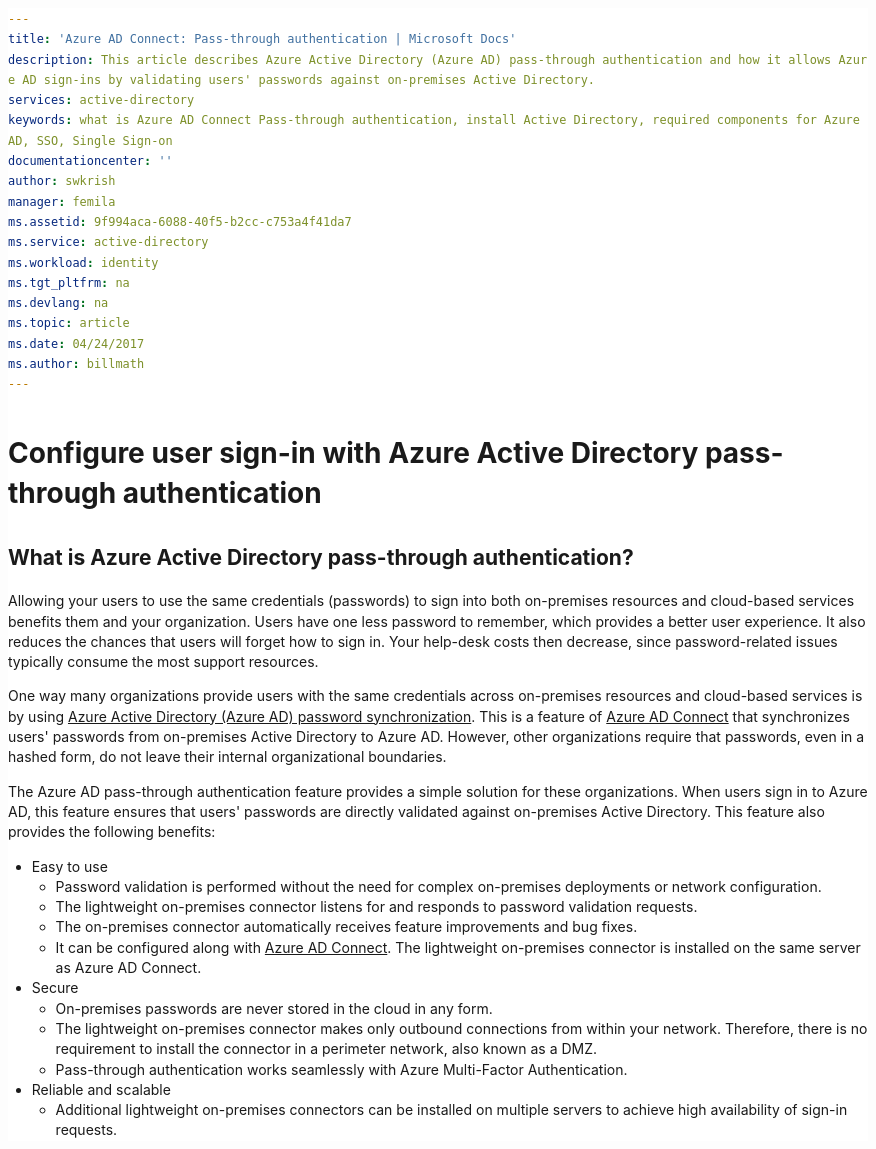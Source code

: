 ```yaml
---
title: 'Azure AD Connect: Pass-through authentication | Microsoft Docs'
description: This article describes Azure Active Directory (Azure AD) pass-through authentication and how it allows Azure AD sign-ins by validating users' passwords against on-premises Active Directory.
services: active-directory
keywords: what is Azure AD Connect Pass-through authentication, install Active Directory, required components for Azure AD, SSO, Single Sign-on
documentationcenter: ''
author: swkrish
manager: femila
ms.assetid: 9f994aca-6088-40f5-b2cc-c753a4f41da7
ms.service: active-directory
ms.workload: identity
ms.tgt_pltfrm: na
ms.devlang: na
ms.topic: article
ms.date: 04/24/2017
ms.author: billmath
---
```


# Configure user sign-in with Azure Active Directory pass-through authentication

## What is Azure Active Directory pass-through authentication?

Allowing your users to use the same credentials (passwords) to sign into both on-premises resources and cloud-based services benefits them and your organization. Users have one less password to remember, which provides a better user experience. It also reduces the chances that users will forget how to sign in. Your help-desk costs then decrease, since password-related issues typically consume the most support resources.

One way many organizations provide users with the same credentials across on-premises resources and cloud-based services is by using [Azure Active Directory (Azure AD) password synchronization](active-directory-aadconnectsync-implement-password-synchronization.md). This is a feature of [Azure AD Connect](active-directory-aadconnect.md) that synchronizes users' passwords from on-premises Active Directory to Azure AD. However, other organizations require that passwords, even in a hashed form, do not leave their internal organizational boundaries.

The Azure AD pass-through authentication feature provides a simple solution for these organizations. When users sign in to Azure AD, this feature ensures that users' passwords are directly validated against on-premises Active Directory. This feature also provides the following benefits:

- Easy to use
  - Password validation is performed without the need for complex on-premises deployments or network configuration.
  - The lightweight on-premises connector listens for and responds to password validation requests.
  - The on-premises connector automatically receives feature improvements and bug fixes.
  - It can be configured along with [Azure AD Connect](active-directory-aadconnect.md). The lightweight on-premises connector is installed on the same server as Azure AD Connect.
- Secure
  - On-premises passwords are never stored in the cloud in any form.
  - The lightweight on-premises connector makes only outbound connections from within your network. Therefore, there is no requirement to install the connector in a perimeter network, also known as a DMZ.
  - Pass-through authentication works seamlessly with Azure Multi-Factor Authentication.
- Reliable and scalable
  - Additional lightweight on-premises connectors can be installed on multiple servers to achieve high availability of sign-in requests.
